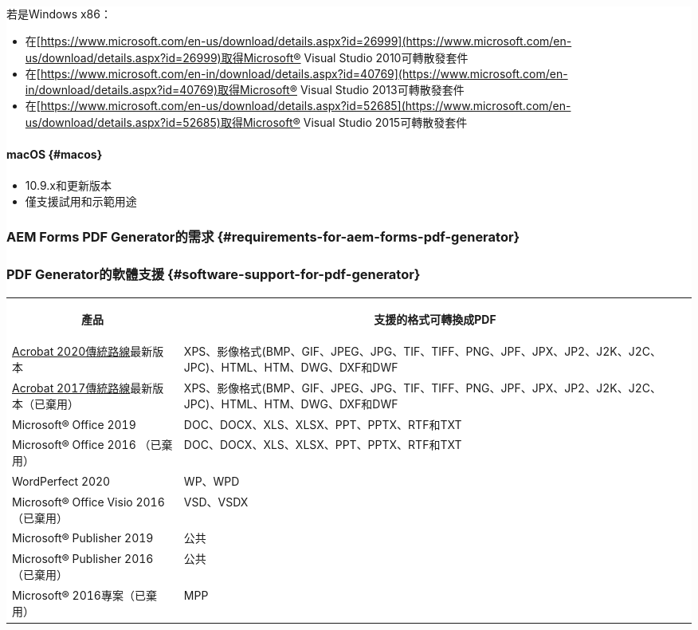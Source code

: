 若是Windows x86：

* 在[https://www.microsoft.com/en-us/download/details.aspx?id=26999](https://www.microsoft.com/en-us/download/details.aspx?id=26999)取得Microsoft® Visual Studio 2010可轉散發套件
* 在[https://www.microsoft.com/en-in/download/details.aspx?id=40769](https://www.microsoft.com/en-in/download/details.aspx?id=40769)取得Microsoft® Visual Studio 2013可轉散發套件
* 在[https://www.microsoft.com/en-us/download/details.aspx?id=52685](https://www.microsoft.com/en-us/download/details.aspx?id=52685)取得Microsoft® Visual Studio 2015可轉散發套件

#### macOS {#macos}

* 10.9.x和更新版本
* 僅支援試用和示範用途

### AEM Forms PDF Generator的需求 {#requirements-for-aem-forms-pdf-generator}

### PDF Generator的軟體支援 {#software-support-for-pdf-generator}

<table>
 <tbody>
  <tr>
   <th><p><strong>產品</strong></p> </th>
   <th><p><strong>支援的格式可轉換成PDF</strong></p> </th>
  </tr>
  <tr>
   <td><a href="https://helpx.adobe.com/tw/acrobat/release-note/release-notes-acrobat-reader.html">Acrobat 2020傳統路線</a>最新版本</td>
   <td>XPS、影像格式(BMP、GIF、JPEG、JPG、TIF、TIFF、PNG、JPF、JPX、JP2、J2K、J2C、JPC)、HTML、HTM、DWG、DXF和DWF</td>
  </tr>
  <tr>
   <td><a href="https://helpx.adobe.com/tw/acrobat/release-note/release-notes-acrobat-reader.html">Acrobat 2017傳統路線</a>最新版本（已棄用）</td>
   <td>XPS、影像格式(BMP、GIF、JPEG、JPG、TIF、TIFF、PNG、JPF、JPX、JP2、J2K、J2C、JPC)、HTML、HTM、DWG、DXF和DWF</td>
  </tr>
  <tr>
   <td>Microsoft® Office 2019</td>
   <td>DOC、DOCX、XLS、XLSX、PPT、PPTX、RTF和TXT</td>
  </tr>
  <tr>
   <td>Microsoft® Office 2016 （已棄用）</td>
   <td>DOC、DOCX、XLS、XLSX、PPT、PPTX、RTF和TXT</td>
  </tr>
  <tr>
   <td>WordPerfect 2020<br /> </td>
   <td>WP、WPD</td>
  </tr>
  <tr>
   <td>Microsoft® Office Visio 2016 （已棄用）<br /> </td>
   <td>VSD、VSDX</td>
  </tr>
  <tr>
   <td>Microsoft® Publisher 2019<br /> </td>
   <td>公共</td>
  </tr>
  <tr>
   <td>Microsoft® Publisher 2016 （已棄用）<br /> </td>
   <td>公共</td>
  </tr>
  <tr>
   <td>Microsoft® 2016專案（已棄用）<br /> </td>
   <td>MPP</td>
  </tr>